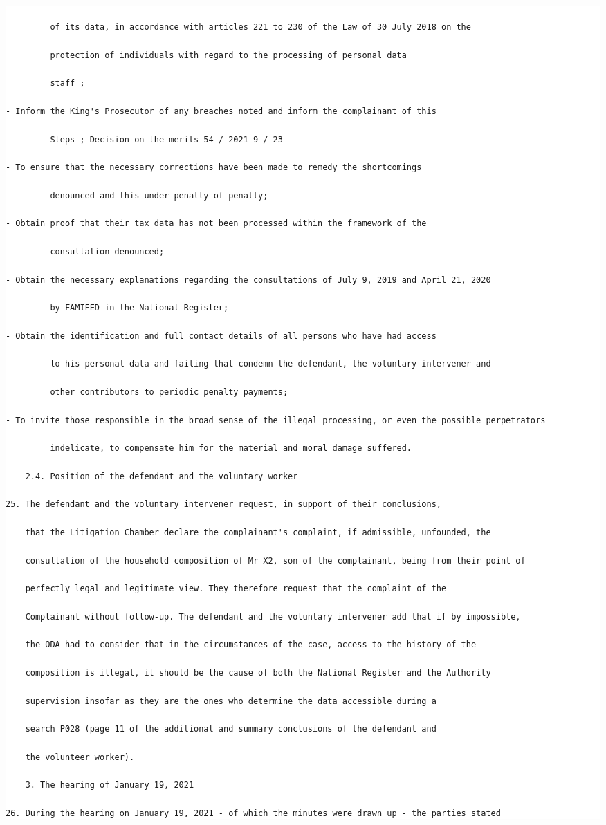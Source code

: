 ```

         of its data, in accordance with articles 221 to 230 of the Law of 30 July 2018 on the

         protection of individuals with regard to the processing of personal data

         staff ;

- Inform the King's Prosecutor of any breaches noted and inform the complainant of this

         Steps ; Decision on the merits 54 / 2021-9 / 23

- To ensure that the necessary corrections have been made to remedy the shortcomings

         denounced and this under penalty of penalty;

- Obtain proof that their tax data has not been processed within the framework of the

         consultation denounced;

- Obtain the necessary explanations regarding the consultations of July 9, 2019 and April 21, 2020

         by FAMIFED in the National Register;

- Obtain the identification and full contact details of all persons who have had access

         to his personal data and failing that condemn the defendant, the voluntary intervener and

         other contributors to periodic penalty payments;

- To invite those responsible in the broad sense of the illegal processing, or even the possible perpetrators

         indelicate, to compensate him for the material and moral damage suffered.

    2.4. Position of the defendant and the voluntary worker

25. The defendant and the voluntary intervener request, in support of their conclusions,

    that the Litigation Chamber declare the complainant's complaint, if admissible, unfounded, the

    consultation of the household composition of Mr X2, son of the complainant, being from their point of

    perfectly legal and legitimate view. They therefore request that the complaint of the

    Complainant without follow-up. The defendant and the voluntary intervener add that if by impossible,

    the ODA had to consider that in the circumstances of the case, access to the history of the

    composition is illegal, it should be the cause of both the National Register and the Authority

    supervision insofar as they are the ones who determine the data accessible during a

    search P028 (page 11 of the additional and summary conclusions of the defendant and

    the volunteer worker).

    3. The hearing of January 19, 2021

26. During the hearing on January 19, 2021 - of which the minutes were drawn up - the parties stated

```